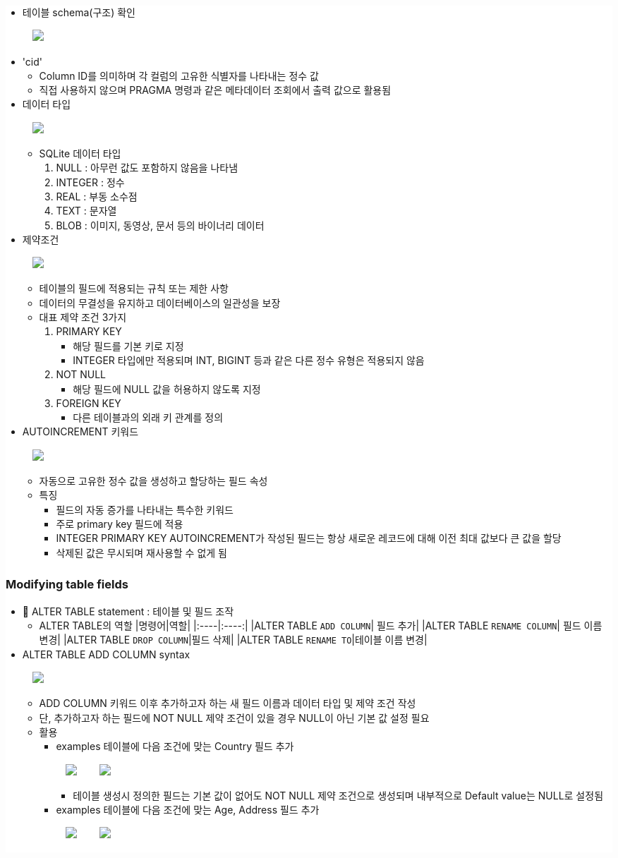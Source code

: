   - 테이블 schema(구조) 확인  
     <img src="images/create03.png" width=500 style='margin:1rem'>
  - 'cid'
    - Column ID를 의미하며 각 컬럼의 고유한 식별자를 나타내는 정수 값
    - 직접 사용하지 않으며 PRAGMA 명령과 같은 메타데이터 조회에서 출력 값으로 활용됨
- 데이터 타입  
      <img src="images/create04.png" width=400 style='margin:1rem'>
  - SQLite 데이터 타입
    1. NULL : 아무런 값도 포함하지 않음을 나타냄
    2. INTEGER : 정수
    3. REAL : 부동 소수점
    4. TEXT : 문자열
    5. BLOB  : 이미지, 동영상, 문서 등의 바이너리 데이터
- 제약조건  
      <img src="images/create05.png" width=400 style='margin:1rem'>
  - 테이블의 필드에 적용되는 규칙 또는 제한 사항
  - 데이터의 무결성을 유지하고 데이터베이스의 일관성을 보장
  - 대표 제약 조건 3가지
    1. PRIMARY KEY 
       - 해당 필드를 기본 키로 지정
       - INTEGER 타입에만 적용되며 INT, BIGINT 등과 같은 다른 정수 유형은 적용되지 않음 
    2. NOT NULL
       - 해당 필드에 NULL 값을 허용하지 않도록 지정 
    3. FOREIGN KEY 
       - 다른 테이블과의 외래 키 관계를 정의
- AUTOINCREMENT 키워드  
      <img src="images/create06.png" width=400 style='margin:1rem'>
  - 자동으로 고유한 정수 값을 생성하고 할당하는 필드 속성
  - 특징
    - 필드의 자동 증가를 나타내는 특수한 키워드
    - 주로 primary key 필드에 적용
    - INTEGER PRIMARY KEY AUTOINCREMENT가 작성된 필드는 항상 새로운 레코드에 대해 이전 최대 값보다 큰 값을 할당
    - 삭제된 값은 무시되며 재사용할 수 없게 됨


### Modifying table fields
- 📌 ALTER TABLE statement : 테이블 및 필드 조작
  - ALTER TABLE의 역할
     |명령어|역할|
     |:----|:----:|
     |ALTER TABLE `ADD COLUMN`| 필드 추가|
     |ALTER TABLE `RENAME COLUMN`| 필드 이름 변경|
     |ALTER TABLE `DROP COLUMN`|필드 삭제|
     |ALTER TABLE `RENAME TO`|테이블 이름 변경|
- ALTER TABLE ADD COLUMN syntax  
      <img src="images/alter-table.png" width=500 style='margin:1rem'>
  - ADD COLUMN 키워드 이후 추가하고자 하는 새 필드 이름과 데이터 타입 및 제약 조건 작성
  - 단, 추가하고자 하는 필드에 NOT NULL 제약 조건이 있을 경우 NULL이 아닌 기본 값 설정 필요
  - 활용
    - examples 테이블에 다음 조건에 맞는 Country 필드 추가     
        <img src="images/alter-table03.png" width=500 style='margin:1rem'>
        <img src="images/alter-table02.png" width=500 style='margin:1rem'>
      - 테이블 생성시 정의한 필드는 기본 값이 없어도 NOT NULL 제약 조건으로 생성되며 내부적으로 Default value는 NULL로 설정됨  
    - examples 테이블에 다음 조건에 맞는 Age, Address 필드 추가  
        <img src="images/alter-table05.png" width=500 style='margin:1rem'>
        <img src="images/alter-table04.png" width=500 style='margin:1rem'>